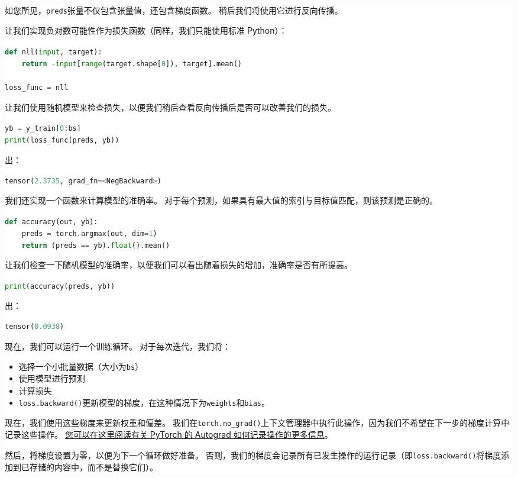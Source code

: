 如您所见，`preds`张量不仅包含张量值，还包含梯度函数。 稍后我们将使用它进行反向传播。

让我们实现负对数可能性作为损失函数（同样，我们只能使用标准 Python）：

```py
def nll(input, target):
    return -input[range(target.shape[0]), target].mean()

loss_func = nll

```

让我们使用随机模型来检查损失，以便我们稍后查看反向传播后是否可以改善我们的损失。

```py
yb = y_train[0:bs]
print(loss_func(preds, yb))

```

出：

```py
tensor(2.3735, grad_fn=<NegBackward>)

```

我们还实现一个函数来计算模型的准确率。 对于每个预测，如果具有最大值的索引与目标值匹配，则该预测是正确的。

```py
def accuracy(out, yb):
    preds = torch.argmax(out, dim=1)
    return (preds == yb).float().mean()

```

让我们检查一下随机模型的准确率，以便我们可以看出随着损失的增加，准确率是否有所提高。

```py
print(accuracy(preds, yb))

```

出：

```py
tensor(0.0938)

```

现在，我们可以运行一个训练循环。 对于每次迭代，我们将：

*   选择一个小批量数据（大小为`bs`）
*   使用模型进行预测
*   计算损失
*   `loss.backward()`更新模型的梯度，在这种情况下为`weights`和`bias`。

现在，我们使用这些梯度来更新权重和偏差。 我们在`torch.no_grad()`上下文管理器中执行此操作，因为我们不希望在下一步的梯度计算中记录这些操作。 [您可以在这里阅读有关 PyTorch 的 Autograd 如何记录操作的更多信息](https://pytorch.org/docs/stable/notes/autograd.html)。

然后，将梯度设置为零，以便为下一个循环做好准备。 否则，我们的梯度会记录所有已发生操作的运行记录（即`loss.backward()`将梯度添加到已存储的内容中，而不是替换它们）。
